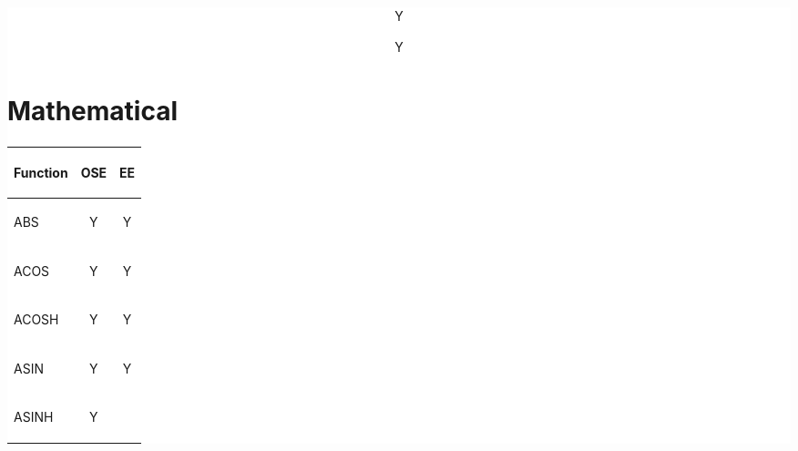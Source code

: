 <td><center>
<p>Y</p>
</center></td>
<td><center>
<p>Y</p>
</center></td>
</tr>
</tbody>
</table>

# Mathematical

<table>
<thead>
<tr class="header">
<th><p><strong>Function</strong></p></th>
<th><p><strong>OSE</strong></p></th>
<th><p><strong>EE</strong></p></th>
</tr>
</thead>
<tbody>
<tr class="odd">
<td><p>ABS</p></td>
<td><center>
<p>Y</p>
</center></td>
<td><center>
<p>Y</p>
</center></td>
</tr>
<tr class="even">
<td><p>ACOS</p></td>
<td><center>
<p>Y</p>
</center></td>
<td><center>
<p>Y</p>
</center></td>
</tr>
<tr class="odd">
<td><p>ACOSH</p></td>
<td><center>
<p>Y</p>
</center></td>
<td><center>
<p>Y</p>
</center></td>
</tr>
<tr class="even">
<td><p>ASIN</p></td>
<td><center>
<p>Y</p>
</center></td>
<td><center>
<p>Y</p>
</center></td>
</tr>
<tr class="odd">
<td><p>ASINH</p></td>
<td><center>
<p>Y</p>
</center></td>
<td><center>